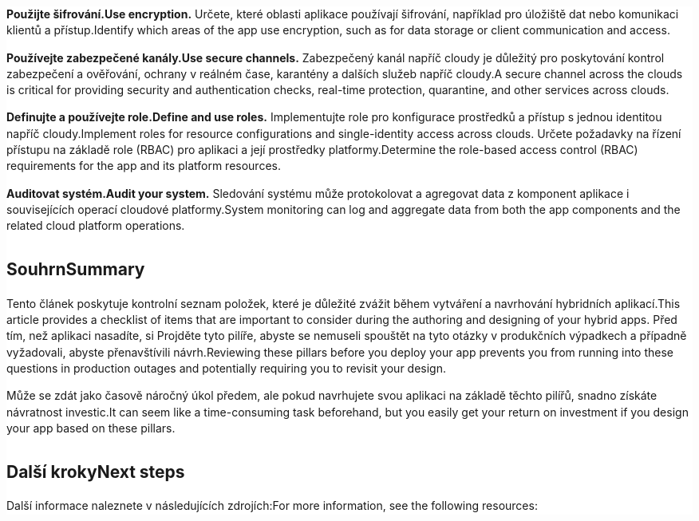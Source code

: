 
<span data-ttu-id="7b40e-352">**Použijte šifrování.**</span><span class="sxs-lookup"><span data-stu-id="7b40e-352">**Use encryption.**</span></span> <span data-ttu-id="7b40e-353">Určete, které oblasti aplikace používají šifrování, například pro úložiště dat nebo komunikaci klientů a přístup.</span><span class="sxs-lookup"><span data-stu-id="7b40e-353">Identify which areas of the app use encryption, such as for data storage or client communication and access.</span></span>

<span data-ttu-id="7b40e-354">**Používejte zabezpečené kanály.**</span><span class="sxs-lookup"><span data-stu-id="7b40e-354">**Use secure channels.**</span></span> <span data-ttu-id="7b40e-355">Zabezpečený kanál napříč cloudy je důležitý pro poskytování kontrol zabezpečení a ověřování, ochrany v reálném čase, karantény a dalších služeb napříč cloudy.</span><span class="sxs-lookup"><span data-stu-id="7b40e-355">A secure channel across the clouds is critical for providing security and authentication checks, real-time protection, quarantine, and other services across clouds.</span></span>

<span data-ttu-id="7b40e-356">**Definujte a používejte role.**</span><span class="sxs-lookup"><span data-stu-id="7b40e-356">**Define and use roles.**</span></span> <span data-ttu-id="7b40e-357">Implementujte role pro konfigurace prostředků a přístup s jednou identitou napříč cloudy.</span><span class="sxs-lookup"><span data-stu-id="7b40e-357">Implement roles for resource configurations and single-identity access across clouds.</span></span> <span data-ttu-id="7b40e-358">Určete požadavky na řízení přístupu na základě role (RBAC) pro aplikaci a její prostředky platformy.</span><span class="sxs-lookup"><span data-stu-id="7b40e-358">Determine the role-based access control (RBAC) requirements for the app and its platform resources.</span></span>

<span data-ttu-id="7b40e-359">**Auditovat systém.**</span><span class="sxs-lookup"><span data-stu-id="7b40e-359">**Audit your system.**</span></span> <span data-ttu-id="7b40e-360">Sledování systému může protokolovat a agregovat data z komponent aplikace i souvisejících operací cloudové platformy.</span><span class="sxs-lookup"><span data-stu-id="7b40e-360">System monitoring can log and aggregate data from both the app components and the related cloud platform operations.</span></span>

## <a name="summary"></a><span data-ttu-id="7b40e-361">Souhrn</span><span class="sxs-lookup"><span data-stu-id="7b40e-361">Summary</span></span>

<span data-ttu-id="7b40e-362">Tento článek poskytuje kontrolní seznam položek, které je důležité zvážit během vytváření a navrhování hybridních aplikací.</span><span class="sxs-lookup"><span data-stu-id="7b40e-362">This article provides a checklist of items that are important to consider during the authoring and designing of your hybrid apps.</span></span> <span data-ttu-id="7b40e-363">Před tím, než aplikaci nasadíte, si Projděte tyto pilíře, abyste se nemuseli spouštět na tyto otázky v produkčních výpadkech a případně vyžadovali, abyste přenavštívili návrh.</span><span class="sxs-lookup"><span data-stu-id="7b40e-363">Reviewing these pillars before you deploy your app prevents you from running into these questions in production outages and potentially requiring you to revisit your design.</span></span>

<span data-ttu-id="7b40e-364">Může se zdát jako časově náročný úkol předem, ale pokud navrhujete svou aplikaci na základě těchto pilířů, snadno získáte návratnost investic.</span><span class="sxs-lookup"><span data-stu-id="7b40e-364">It can seem like a time-consuming task beforehand, but you easily get your return on investment if you design your app based on these pillars.</span></span>

## <a name="next-steps"></a><span data-ttu-id="7b40e-365">Další kroky</span><span class="sxs-lookup"><span data-stu-id="7b40e-365">Next steps</span></span>

<span data-ttu-id="7b40e-366">Další informace naleznete v následujících zdrojích:</span><span class="sxs-lookup"><span data-stu-id="7b40e-366">For more information, see the following resources:</span></span>
